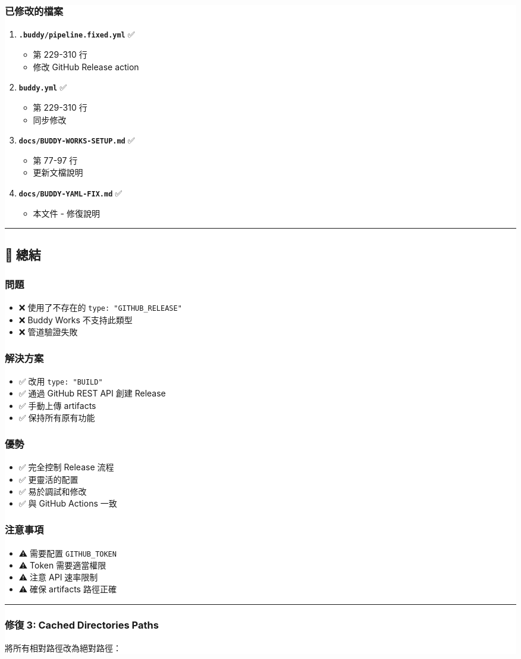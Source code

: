 ### 已修改的檔案

1. **`.buddy/pipeline.fixed.yml`** ✅
   - 第 229-310 行
   - 修改 GitHub Release action

2. **`buddy.yml`** ✅
   - 第 229-310 行
   - 同步修改

3. **`docs/BUDDY-WORKS-SETUP.md`** ✅
   - 第 77-97 行
   - 更新文檔說明

4. **`docs/BUDDY-YAML-FIX.md`** ✅
   - 本文件 - 修復說明

---

## 🎊 總結

### 問題

- ❌ 使用了不存在的 `type: "GITHUB_RELEASE"`
- ❌ Buddy Works 不支持此類型
- ❌ 管道驗證失敗

### 解決方案

- ✅ 改用 `type: "BUILD"`
- ✅ 通過 GitHub REST API 創建 Release
- ✅ 手動上傳 artifacts
- ✅ 保持所有原有功能

### 優勢

- ✅ 完全控制 Release 流程
- ✅ 更靈活的配置
- ✅ 易於調試和修改
- ✅ 與 GitHub Actions 一致

### 注意事項

- ⚠️ 需要配置 `GITHUB_TOKEN`
- ⚠️ Token 需要適當權限
- ⚠️ 注意 API 速率限制
- ⚠️ 確保 artifacts 路徑正確

---

### 修復 3: Cached Directories Paths

將所有相對路徑改為絕對路徑：

